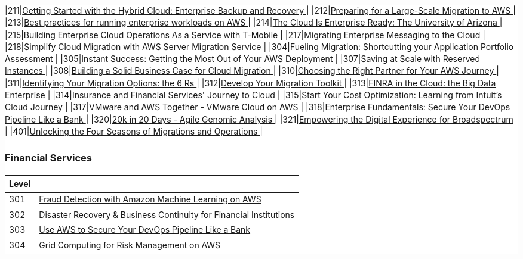 |211|<a href="https://www.youtube.com/watch?v=3FIlk4tE7-4" target="_blank">Getting Started with the Hybrid Cloud: Enterprise Backup and Recovery  <i class="fa fa-cc fa-1"></i></a>| 
|212|<a href="https://www.youtube.com/watch?v=K5OXIz4fdg0" target="_blank">Preparing for a Large-Scale Migration to AWS  <i class="fa fa-cc fa-1"></i></a>| 
|213|<a href="https://www.youtube.com/watch?v=gjKNHK4jWMQ" target="_blank">Best practices for running enterprise workloads on AWS  <i class="fa fa-cc fa-1"></i></a>| 
|214|<a href="https://www.youtube.com/watch?v=hIsMOsfHGWc" target="_blank">The Cloud Is Enterprise Ready: The University of Arizona  <i class="fa fa-cc fa-1"></i></a>| 
|215|<a href="https://www.youtube.com/watch?v=lsai0PFWvMQ" target="_blank">Building Enterprise Cloud Operations As a Service with T-Mobile  <i class="fa fa-cc fa-1"></i></a>| 
|217|<a href="https://www.youtube.com/watch?v=yOjuoHPmLyw" target="_blank">Migrating Enterprise Messaging to the Cloud  <i class="fa fa-cc fa-1"></i></a>| 
|218|<a href="https://www.youtube.com/watch?v=kxtcB21xXzM" target="_blank">Simplify Cloud Migration with AWS Server Migration Service  <i class="fa fa-cc fa-1"></i></a>| 
|304|<a href="https://www.youtube.com/watch?v=zU905ZjF8DQ" target="_blank">Fueling Migration: Shortcutting your Application Portfolio Assessment  <i class="fa fa-cc fa-1"></i></a>| 
|305|<a href="https://www.youtube.com/watch?v=lyKgBLtxu6c" target="_blank">Instant Success: Getting the Most Out of Your AWS Deployment  <i class="fa fa-cc fa-1"></i></a>| 
|307|<a href="https://www.youtube.com/watch?v=L5rlqaC6uNs" target="_blank">Saving at Scale with Reserved Instances  <i class="fa fa-cc fa-1"></i></a>| 
|308|<a href="https://www.youtube.com/watch?v=YjmL28k2VfU" target="_blank">Building a Solid Business Case for Cloud Migration  <i class="fa fa-cc fa-1"></i></a>| 
|310|<a href="https://www.youtube.com/watch?v=EO9D7K_uBe8" target="_blank">Choosing the Right Partner for Your AWS Journey  <i class="fa fa-cc fa-1"></i></a>| 
|311|<a href="https://www.youtube.com/watch?v=8U1ZZzqh8LQ" target="_blank">Identifying Your Migration Options: the 6 Rs  <i class="fa fa-cc fa-1"></i></a>| 
|312|<a href="https://www.youtube.com/watch?v=09e2CBPfZPI" target="_blank">Develop Your Migration Toolkit  <i class="fa fa-cc fa-1"></i></a>| 
|313|<a href="https://www.youtube.com/watch?v=9zAFWOb_bCo" target="_blank">FINRA in the Cloud: the Big Data Enterprise  <i class="fa fa-cc fa-1"></i></a>| 
|314|<a href="https://www.youtube.com/watch?v=wuDMji3-jYg" target="_blank">Insurance and Financial Services' Journey to Cloud  <i class="fa fa-cc fa-1"></i></a>| 
|315|<a href="https://www.youtube.com/watch?v=gKxvXxaB_Mc" target="_blank">Start Your Cost Optimization: Learning from Intuit’s Cloud Journey  <i class="fa fa-cc fa-1"></i></a>| 
|317|<a href="https://www.youtube.com/watch?v=_Rqv5Gg1VSk" target="_blank">VMware and AWS Together - VMware Cloud on AWS  <i class="fa fa-cc fa-1"></i></a>| 
|318|<a href="https://www.youtube.com/watch?v=keOnIdlCCzI" target="_blank">Enterprise Fundamentals: Secure Your DevOps Pipeline Like a Bank  <i class="fa fa-cc fa-1"></i></a>| 
|320|<a href="https://www.youtube.com/watch?v=AW_JylyCZLM" target="_blank">20k in 20 Days - Agile Genomic Analysis  <i class="fa fa-cc fa-1"></i></a>| 
|321|<a href="https://www.youtube.com/watch?v=rVgDpqxkCzo" target="_blank">Empowering the Digital Experience for Broadspectrum  <i class="fa fa-cc fa-1"></i></a>| 
|401|<a href="https://www.youtube.com/watch?v=Eq-OW6n6fI0" target="_blank">Unlocking the Four Seasons of Migrations and Operations  <i class="fa fa-cc fa-1"></i></a>| 




### Financial Services<a name="14"></a>

| Level ||
|-|-|
|301|<a href="https://www.youtube.com/watch?v=RlFbcFJJloY" target="_blank">Fraud Detection with Amazon Machine Learning on AWS </a></a>| 
|302|<a href="https://www.youtube.com/watch?v=Xa-xTwhP1UU" target="_blank">Disaster Recovery & Business Continuity for Financial Institutions  <i class="fa fa-cc fa-1"></i></a>| 
|303|<a href="https://www.youtube.com/watch?v=7NhQvnxHNOU" target="_blank">Use AWS to Secure Your DevOps Pipeline Like a Bank  <i class="fa fa-cc fa-1"></i></a>| 
|304|<a href="https://www.youtube.com/watch?v=aFEfBOF6q2g" target="_blank">Grid Computing for Risk Management on AWS  <i class="fa fa-cc fa-1"></i></a>| 
